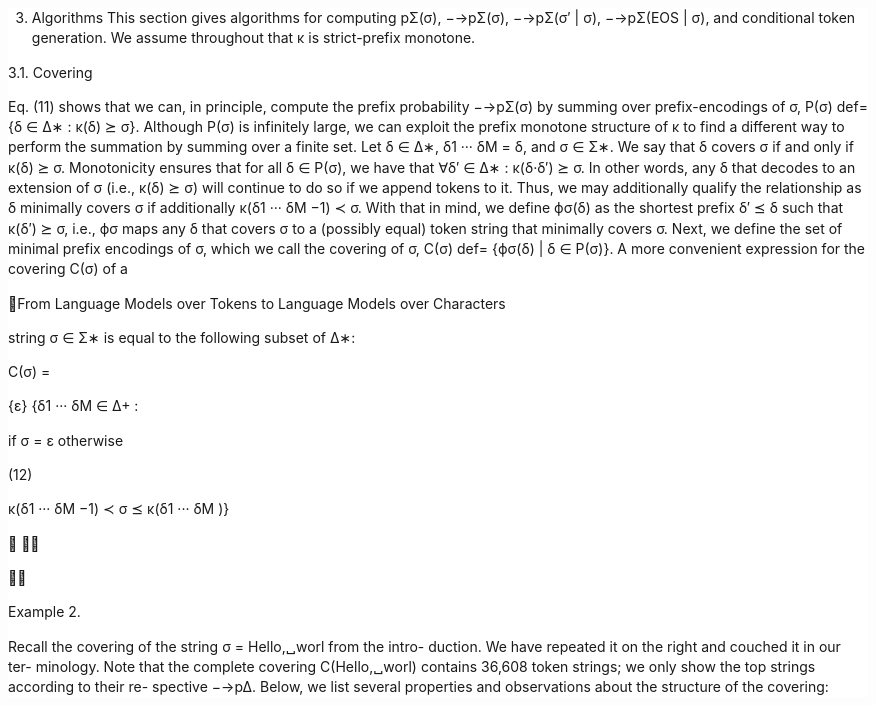 3. Algorithms
This section gives algorithms for computing pΣ(σ), −→pΣ(σ),
−→pΣ(σ′ | σ), −→pΣ(EOS | σ), and conditional token generation.
We assume throughout that κ is strict-prefix monotone.

3.1. Covering

Eq. (11) shows that we can, in principle, compute the prefix
probability −→pΣ(σ) by summing over prefix-encodings
of σ, P(σ) def= {δ ∈ ∆∗ : κ(δ) ⪰ σ}. Although P(σ) is
infinitely large, we can exploit the prefix monotone structure
of κ to find a different way to perform the summation by
summing over a finite set. Let δ ∈ ∆∗, δ1 ··· δM = δ, and
σ ∈ Σ∗. We say that δ covers σ if and only if κ(δ) ⪰ σ.
Monotonicity ensures that for all δ ∈ P(σ), we have
that ∀δ′ ∈ ∆∗ : κ(δ·δ′) ⪰ σ.
In other words, any δ
that decodes to an extension of σ (i.e., κ(δ) ⪰ σ) will
continue to do so if we append tokens to it. Thus, we may
additionally qualify the relationship as δ minimally covers
σ if additionally κ(δ1 ··· δM −1) ≺ σ. With that in mind,
we define ϕσ(δ) as the shortest prefix δ′ ⪯ δ such that
κ(δ′) ⪰ σ, i.e., ϕσ maps any δ that covers σ to a (possibly
equal) token string that minimally covers σ. Next, we
define the set of minimal prefix encodings of σ, which
we call the covering of σ, C(σ) def= {ϕσ(δ) | δ ∈ P(σ)}.
A more convenient expression for the covering C(σ) of a

From Language Models over Tokens to Language Models over Characters

string σ ∈ Σ∗ is equal to the following subset of ∆∗:

C(σ) =

{ε}
{δ1 ··· δM ∈ ∆+ :

if σ = ε
otherwise

(12)

κ(δ1 ··· δM −1) ≺ σ ⪯ κ(δ1 ··· δM )}






Example 2.

Recall the covering of the string
σ = Hello,␣worl from the intro-
duction. We have repeated it on
the right and couched it in our ter-
minology. Note that the complete
covering C(Hello,␣worl) contains
36,608 token strings; we only show
the top strings according to their re-
spective −→p∆. Below, we list several
properties and observations about
the structure of the covering:
